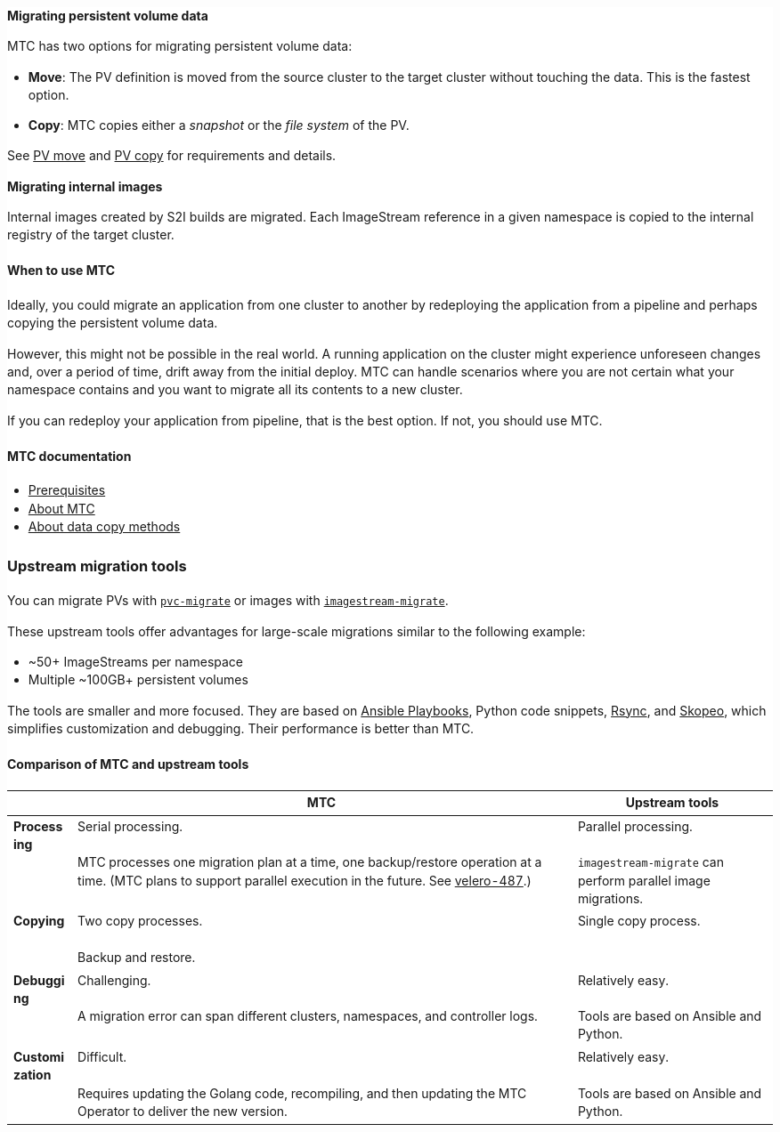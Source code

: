 **Migrating persistent volume data**

MTC has two options for migrating persistent volume data:

- **Move**: The PV definition is moved from the source cluster to the target cluster without touching the data. This is the fastest option.

- **Copy**: MTC copies either a _snapshot_ or the _file system_ of the PV.

See [PV move](./running-the-migration.md#pv-move) and [PV copy](./running-the-migration.md#pv-move) for requirements and details.

**Migrating internal images**

Internal images created by S2I builds are migrated. Each ImageStream reference in a given namespace is copied to the internal registry of the target cluster.

#### When to use MTC

Ideally, you could migrate an application from one cluster to another by redeploying the application from a pipeline and perhaps copying the persistent volume data.

However, this might not be possible in the real world. A running application on the cluster might experience unforeseen changes and, over a period of time, drift away from the initial deploy. MTC can handle scenarios where you are not certain what your namespace contains and you want to migrate all its contents to a new cluster.

If you can redeploy your application from pipeline, that is the best option. If not, you should use MTC.

#### MTC documentation

- [Prerequisites](https://docs.openshift.com/container-platform/4.6/migration/migrating_3_4/migrating-application-workloads-3-4.html#migration-prerequisites_migrating-3-4)
- [About MTC](https://docs.openshift.com/container-platform/4.6/migration/migrating_3_4/migrating-application-workloads-3-4.html#migration-understanding-cam_migrating-3-4)
- [About data copy methods](https://docs.openshift.com/container-platform/4.6/migration/migrating_3_4/migrating-application-workloads-3-4.html#migration-understanding-data-copy-methods_migrating-3-4)

### Upstream migration tools

You can migrate PVs with [`pvc-migrate`](https://github.com/konveyor/pvc-migrate) or images with [`imagestream-migrate`](https://github.com/konveyor/imagestream-migrate).

These upstream tools offer advantages for large-scale migrations similar to the following example:

- ~50+ ImageStreams per namespace
- Multiple ~100GB+ persistent volumes

The tools are smaller and more focused. They are based on [Ansible Playbooks](https://docs.ansible.com/ansible/latest/user_guide/playbooks_intro.html), Python code snippets, [Rsync](https://rsync.samba.org/), and [Skopeo](https://github.com/containers/skopeo), which simplifies customization and debugging. Their performance is better than MTC.

#### Comparison of MTC and upstream tools

|                   | MTC                                                                                                                                                                                                                                          | Upstream tools                                                                            |
| ----------------- | -------------------------------------------------------------------------------------------------------------------------------------------------------------------------------------------------------------------------------------------- | ----------------------------------------------------------------------------------------- |
| **Processing**    | Serial processing.<br><br> MTC processes one migration plan at a time, one backup/restore operation at a time. (MTC plans to support parallel execution in the future. See [velero-487](https://github.com/vmware-tanzu/velero/issues/487).) | Parallel processing.<br><br> `imagestream-migrate` can perform parallel image migrations. |
| **Copying**       | Two copy processes.<br><br> Backup and restore.                                                                                                                                                                                              | Single copy process.                                                                      |
| **Debugging**     | Challenging.<br><br> A migration error can span different clusters, namespaces, and controller logs.                                                                                                                                         | Relatively easy. <br><br>Tools are based on Ansible and Python.                           |
| **Customization** | Difficult. <br><br>Requires updating the Golang code, recompiling, and then updating the MTC Operator to deliver the new version.                                                                                                            | Relatively easy. <br><br>Tools are based on Ansible and Python.                           |
